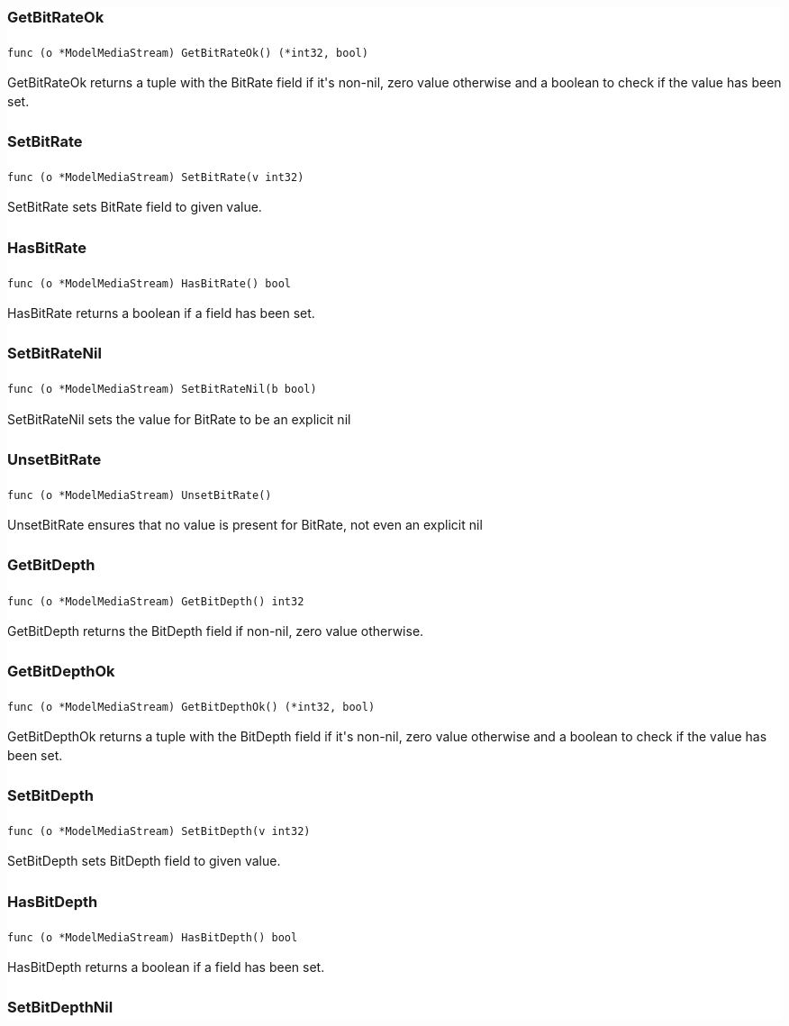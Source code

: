### GetBitRateOk

`func (o *ModelMediaStream) GetBitRateOk() (*int32, bool)`

GetBitRateOk returns a tuple with the BitRate field if it's non-nil, zero value otherwise
and a boolean to check if the value has been set.

### SetBitRate

`func (o *ModelMediaStream) SetBitRate(v int32)`

SetBitRate sets BitRate field to given value.

### HasBitRate

`func (o *ModelMediaStream) HasBitRate() bool`

HasBitRate returns a boolean if a field has been set.

### SetBitRateNil

`func (o *ModelMediaStream) SetBitRateNil(b bool)`

 SetBitRateNil sets the value for BitRate to be an explicit nil

### UnsetBitRate
`func (o *ModelMediaStream) UnsetBitRate()`

UnsetBitRate ensures that no value is present for BitRate, not even an explicit nil
### GetBitDepth

`func (o *ModelMediaStream) GetBitDepth() int32`

GetBitDepth returns the BitDepth field if non-nil, zero value otherwise.

### GetBitDepthOk

`func (o *ModelMediaStream) GetBitDepthOk() (*int32, bool)`

GetBitDepthOk returns a tuple with the BitDepth field if it's non-nil, zero value otherwise
and a boolean to check if the value has been set.

### SetBitDepth

`func (o *ModelMediaStream) SetBitDepth(v int32)`

SetBitDepth sets BitDepth field to given value.

### HasBitDepth

`func (o *ModelMediaStream) HasBitDepth() bool`

HasBitDepth returns a boolean if a field has been set.

### SetBitDepthNil
